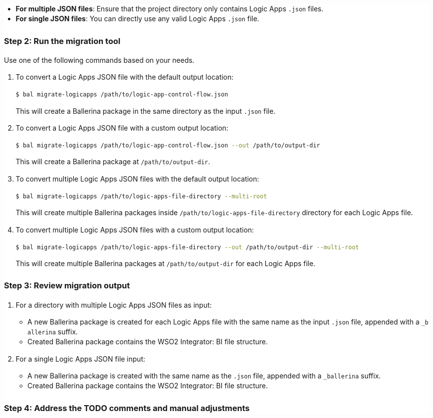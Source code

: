 - **For multiple JSON files**: Ensure that the project directory only contains Logic Apps `.json` files.
- **For single JSON files**: You can directly use any valid Logic Apps `.json` file.

### Step 2: Run the migration tool

Use one of the following commands based on your needs.

1. To convert a Logic Apps JSON file with the default output location:

    ```bash
    $ bal migrate-logicapps /path/to/logic-app-control-flow.json
    ```
   
    This will create a Ballerina package in the same directory as the input `.json` file.

2. To convert a Logic Apps JSON file with a custom output location:

    ```bash
    $ bal migrate-logicapps /path/to/logic-app-control-flow.json --out /path/to/output-dir
    ```
   
    This will create a Ballerina package at `/path/to/output-dir`.

3. To convert multiple Logic Apps JSON files with the default output location:

    ```bash
    $ bal migrate-logicapps /path/to/logic-apps-file-directory --multi-root
    ```
   
    This will create multiple Ballerina packages inside `/path/to/logic-apps-file-directory` directory for each Logic 
    Apps file.

4. To convert multiple Logic Apps JSON files with a custom output location:

    ```bash
    $ bal migrate-logicapps /path/to/logic-apps-file-directory --out /path/to/output-dir --multi-root
    ```
   
    This will create multiple Ballerina packages at `/path/to/output-dir` for each Logic Apps file.

### Step 3: Review migration output

1. For a directory with multiple Logic Apps JSON files as input:
    - A new Ballerina package is created for each Logic Apps file with the same name as the input `.json` file, appended 
      with a `_ballerina` suffix.
    - Created Ballerina package contains the WSO2 Integrator: BI file structure.

2. For a single Logic Apps JSON file input:
    - A new Ballerina package is created with the same name as the `.json` file, appended with a `_ballerina` suffix.
    - Created Ballerina package contains the WSO2 Integrator: BI file structure.

### Step 4: Address the TODO comments and manual adjustments
